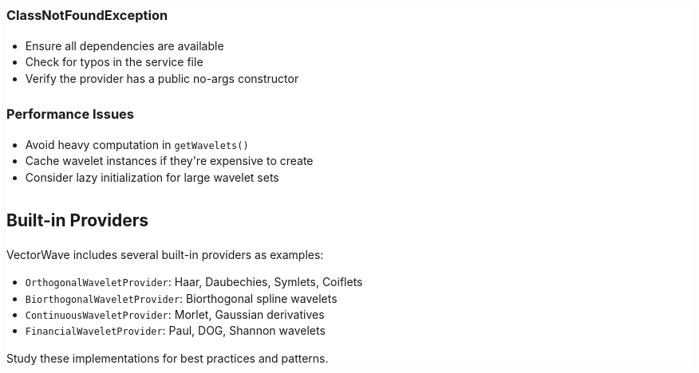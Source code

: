 ### ClassNotFoundException

- Ensure all dependencies are available
- Check for typos in the service file
- Verify the provider has a public no-args constructor

### Performance Issues

- Avoid heavy computation in `getWavelets()`
- Cache wavelet instances if they're expensive to create
- Consider lazy initialization for large wavelet sets

## Built-in Providers

VectorWave includes several built-in providers as examples:

- `OrthogonalWaveletProvider`: Haar, Daubechies, Symlets, Coiflets
- `BiorthogonalWaveletProvider`: Biorthogonal spline wavelets
- `ContinuousWaveletProvider`: Morlet, Gaussian derivatives
- `FinancialWaveletProvider`: Paul, DOG, Shannon wavelets

Study these implementations for best practices and patterns.